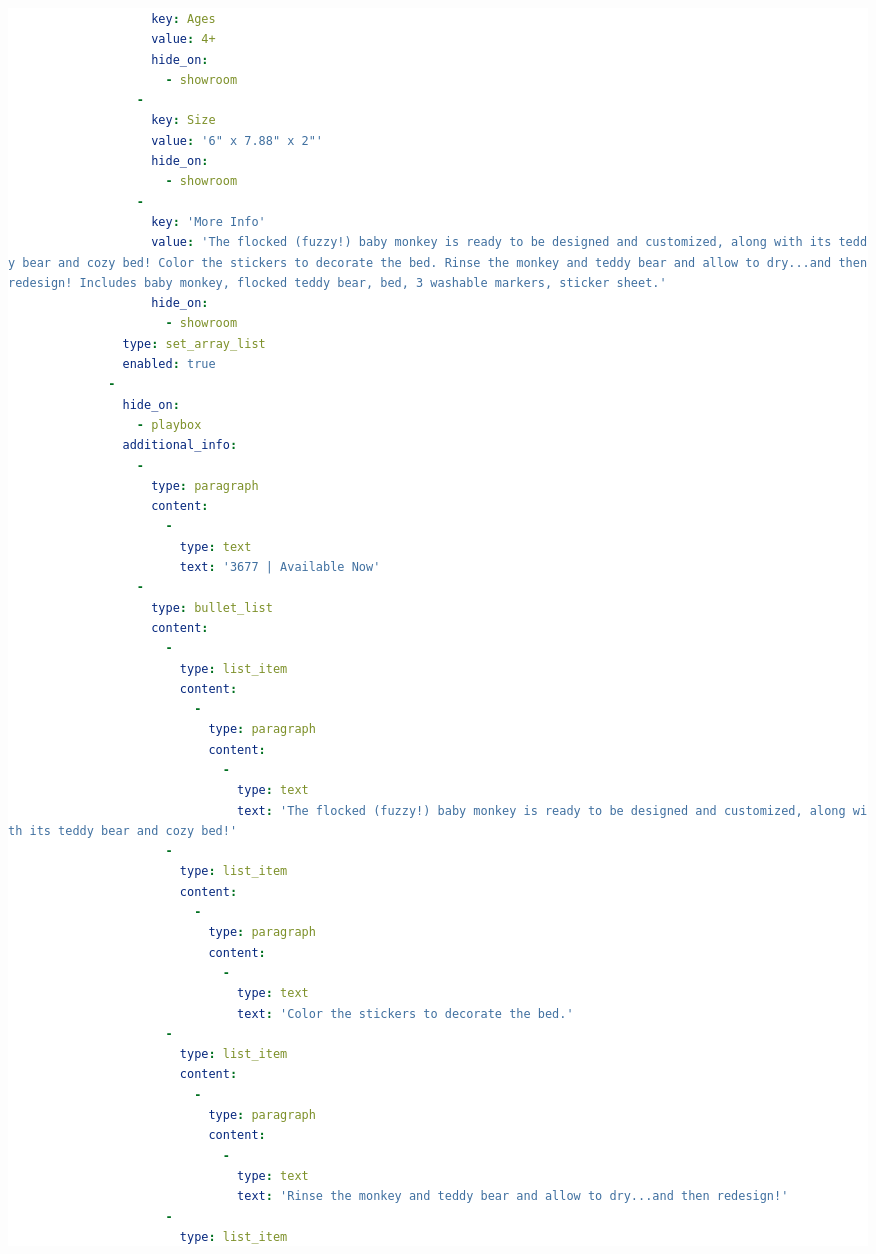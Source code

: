 ```yaml
                    key: Ages
                    value: 4+
                    hide_on:
                      - showroom
                  -
                    key: Size
                    value: '6" x 7.88" x 2"'
                    hide_on:
                      - showroom
                  -
                    key: 'More Info'
                    value: 'The flocked (fuzzy!) baby monkey is ready to be designed and customized, along with its teddy bear and cozy bed! Color the stickers to decorate the bed. Rinse the monkey and teddy bear and allow to dry...and then redesign! Includes baby monkey, flocked teddy bear, bed, 3 washable markers, sticker sheet.'
                    hide_on:
                      - showroom
                type: set_array_list
                enabled: true
              -
                hide_on:
                  - playbox
                additional_info:
                  -
                    type: paragraph
                    content:
                      -
                        type: text
                        text: '3677 | Available Now'
                  -
                    type: bullet_list
                    content:
                      -
                        type: list_item
                        content:
                          -
                            type: paragraph
                            content:
                              -
                                type: text
                                text: 'The flocked (fuzzy!) baby monkey is ready to be designed and customized, along with its teddy bear and cozy bed!'
                      -
                        type: list_item
                        content:
                          -
                            type: paragraph
                            content:
                              -
                                type: text
                                text: 'Color the stickers to decorate the bed.'
                      -
                        type: list_item
                        content:
                          -
                            type: paragraph
                            content:
                              -
                                type: text
                                text: 'Rinse the monkey and teddy bear and allow to dry...and then redesign!'
                      -
                        type: list_item
```